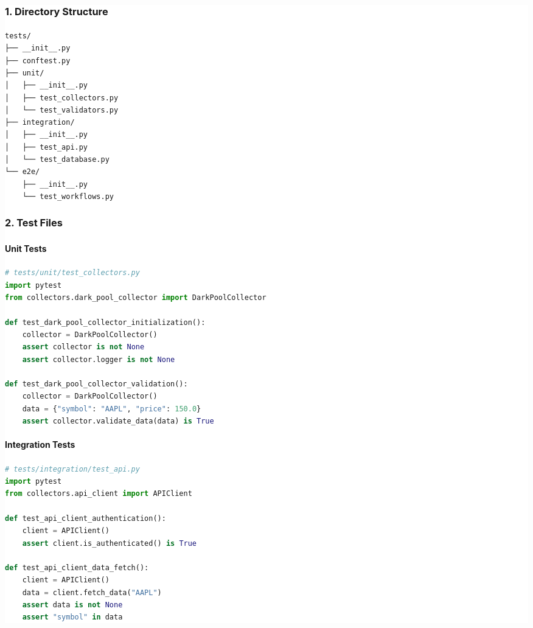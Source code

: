 ### 1. Directory Structure
```
tests/
├── __init__.py
├── conftest.py
├── unit/
│   ├── __init__.py
│   ├── test_collectors.py
│   └── test_validators.py
├── integration/
│   ├── __init__.py
│   ├── test_api.py
│   └── test_database.py
└── e2e/
    ├── __init__.py
    └── test_workflows.py
```

### 2. Test Files

#### Unit Tests
```python
# tests/unit/test_collectors.py
import pytest
from collectors.dark_pool_collector import DarkPoolCollector

def test_dark_pool_collector_initialization():
    collector = DarkPoolCollector()
    assert collector is not None
    assert collector.logger is not None

def test_dark_pool_collector_validation():
    collector = DarkPoolCollector()
    data = {"symbol": "AAPL", "price": 150.0}
    assert collector.validate_data(data) is True
```

#### Integration Tests
```python
# tests/integration/test_api.py
import pytest
from collectors.api_client import APIClient

def test_api_client_authentication():
    client = APIClient()
    assert client.is_authenticated() is True

def test_api_client_data_fetch():
    client = APIClient()
    data = client.fetch_data("AAPL")
    assert data is not None
    assert "symbol" in data
```
